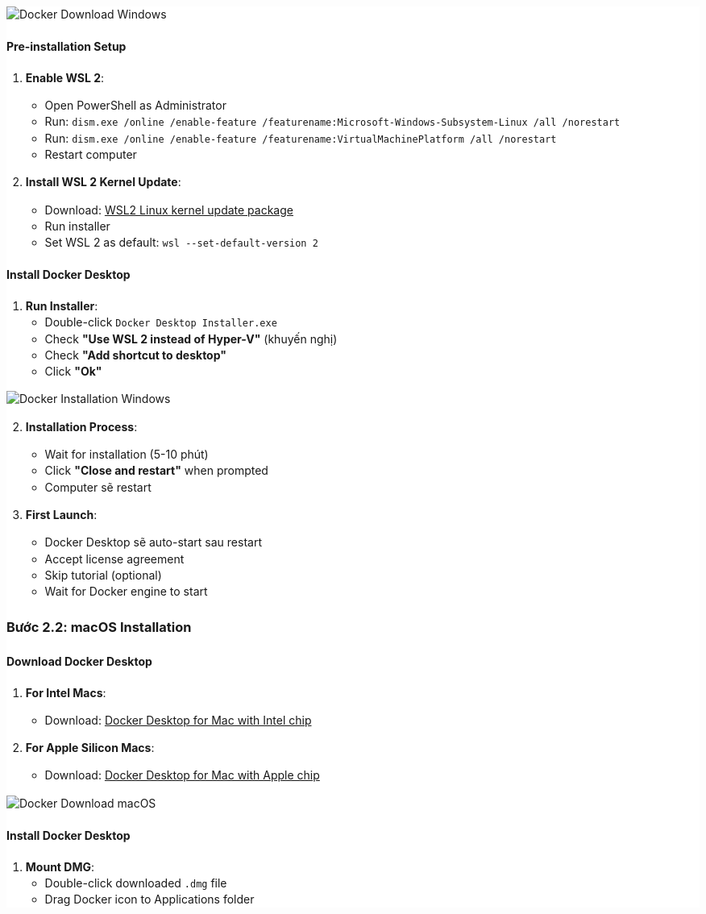 ![Docker Download Windows](/images/prerequisites/docker-download-windows.png)

#### **Pre-installation Setup**
1. **Enable WSL 2**:
   - Open PowerShell as Administrator
   - Run: `dism.exe /online /enable-feature /featurename:Microsoft-Windows-Subsystem-Linux /all /norestart`
   - Run: `dism.exe /online /enable-feature /featurename:VirtualMachinePlatform /all /norestart`
   - Restart computer

2. **Install WSL 2 Kernel Update**:
   - Download: [WSL2 Linux kernel update package](https://wslstorestorage.blob.core.windows.net/wslblob/wsl_update_x64.msi)
   - Run installer
   - Set WSL 2 as default: `wsl --set-default-version 2`

#### **Install Docker Desktop**
1. **Run Installer**:
   - Double-click `Docker Desktop Installer.exe`
   - Check **"Use WSL 2 instead of Hyper-V"** (khuyến nghị)
   - Check **"Add shortcut to desktop"**
   - Click **"Ok"**

![Docker Installation Windows](/images/prerequisites/docker-install-windows.png)

2. **Installation Process**:
   - Wait for installation (5-10 phút)
   - Click **"Close and restart"** when prompted
   - Computer sẽ restart

3. **First Launch**:
   - Docker Desktop sẽ auto-start sau restart
   - Accept license agreement
   - Skip tutorial (optional)
   - Wait for Docker engine to start

### **Bước 2.2: macOS Installation**

#### **Download Docker Desktop**
1. **For Intel Macs**:
   - Download: [Docker Desktop for Mac with Intel chip](https://desktop.docker.com/mac/main/amd64/Docker.dmg)

2. **For Apple Silicon Macs**:
   - Download: [Docker Desktop for Mac with Apple chip](https://desktop.docker.com/mac/main/arm64/Docker.dmg)

![Docker Download macOS](/images/prerequisites/docker-download-macos.png)

#### **Install Docker Desktop**
1. **Mount DMG**:
   - Double-click downloaded `.dmg` file
   - Drag Docker icon to Applications folder
